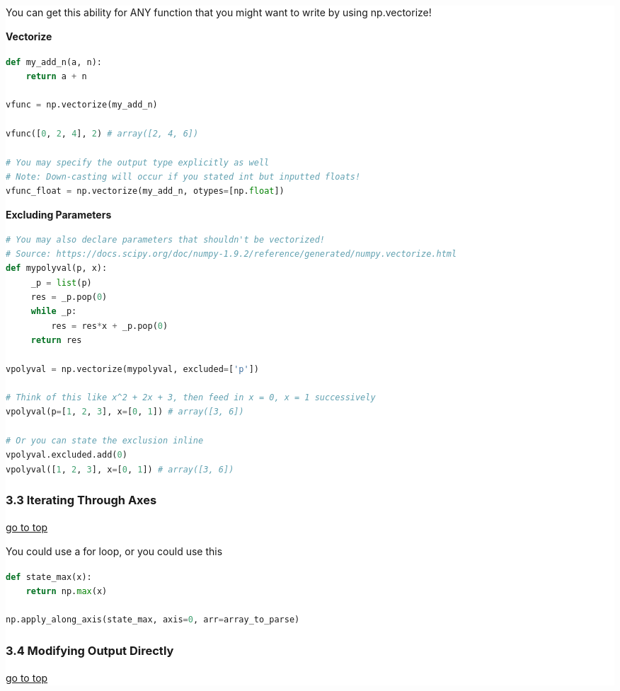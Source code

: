 You can get this ability for ANY function that you might want to write by using np.vectorize!

**Vectorize**

```python
def my_add_n(a, n):
    return a + n

vfunc = np.vectorize(my_add_n)

vfunc([0, 2, 4], 2) # array([2, 4, 6])

# You may specify the output type explicitly as well
# Note: Down-casting will occur if you stated int but inputted floats!
vfunc_float = np.vectorize(my_add_n, otypes=[np.float])
```
**Excluding Parameters**

```python
# You may also declare parameters that shouldn't be vectorized!
# Source: https://docs.scipy.org/doc/numpy-1.9.2/reference/generated/numpy.vectorize.html
def mypolyval(p, x):
     _p = list(p)
     res = _p.pop(0)
     while _p:
         res = res*x + _p.pop(0)
     return res

vpolyval = np.vectorize(mypolyval, excluded=['p'])

# Think of this like x^2 + 2x + 3, then feed in x = 0, x = 1 successively
vpolyval(p=[1, 2, 3], x=[0, 1]) # array([3, 6])

# Or you can state the exclusion inline
vpolyval.excluded.add(0)
vpolyval([1, 2, 3], x=[0, 1]) # array([3, 6])
```



### 3.3 Iterating Through Axes <a name="3.3"></a>
[go to top](#top)


You could use a for loop, or you could use this

```python
def state_max(x):
    return np.max(x)

np.apply_along_axis(state_max, axis=0, arr=array_to_parse)
```



### 3.4 Modifying Output Directly <a name="3.4"></a>
[go to top](#top)
